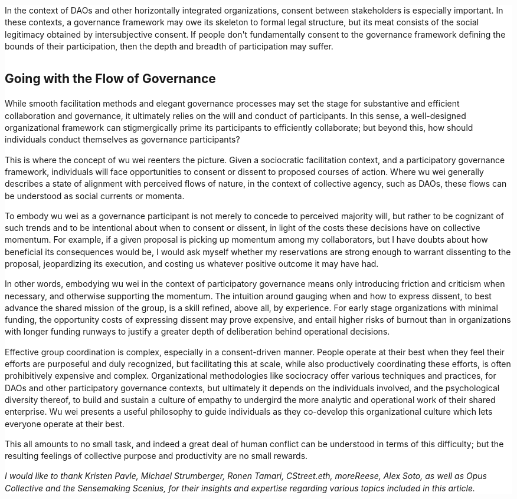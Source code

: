 In the context of DAOs and other horizontally integrated organizations, consent between stakeholders is especially important. In these contexts, a governance framework may owe its skeleton to formal legal structure, but its meat consists of the social legitimacy obtained by intersubjective consent. If people don't fundamentally consent to the governance framework defining the bounds of their participation, then the depth and breadth of participation may suffer.

## Going with the Flow of Governance

While smooth facilitation methods and elegant governance processes may set the stage for substantive and efficient collaboration and governance, it ultimately relies on the will and conduct of participants. In this sense, a well-designed organizational framework can stigmergically prime its participants to efficiently collaborate; but beyond this, how should individuals conduct themselves as governance participants?

This is where the concept of wu wei reenters the picture. Given a sociocratic facilitation context, and a participatory governance framework, individuals will face opportunities to consent or dissent to proposed courses of action. Where wu wei generally describes a state of alignment with perceived flows of nature, in the context of collective agency, such as DAOs, these flows can be understood as social currents or momenta.

To embody wu wei as a governance participant is not merely to concede to perceived majority will, but rather to be cognizant of such trends and to be intentional about when to consent or dissent, in light of the costs these decisions have on collective momentum. For example, if a given proposal is picking up momentum among my collaborators, but I have doubts about how beneficial its consequences would be, I would ask myself whether my reservations are strong enough to warrant dissenting to the proposal, jeopardizing its execution, and costing us whatever positive outcome it may have had.

In other words, embodying wu wei in the context of participatory governance means only introducing friction and criticism when necessary, and otherwise supporting the momentum. The intuition around gauging when and how to express dissent, to best advance the shared mission of the group, is a skill refined, above all, by experience. For early stage organizations with minimal funding, the opportunity costs of expressing dissent may prove expensive, and entail higher risks of burnout than in organizations with longer funding runways to justify a greater depth of deliberation behind operational decisions.

Effective group coordination is complex, especially in a consent-driven manner. People operate at their best when they feel their efforts are purposeful and duly recognized, but facilitating this at scale, while also productively coordinating these efforts, is often prohibitively expensive and complex. Organizational methodologies like sociocracy offer various techniques and practices, for DAOs and other participatory governance contexts, but ultimately it depends on the individuals involved, and the psychological diversity thereof, to build and sustain a culture of empathy to undergird the more analytic and operational work of their shared enterprise. Wu wei presents a useful philosophy to guide individuals as they co-develop this organizational culture which lets everyone operate at their best.

This all amounts to no small task, and indeed a great deal of human conflict can be understood in terms of this difficulty; but the resulting feelings of collective purpose and productivity are no small rewards.

_I would like to thank Kristen Pavle, Michael Strumberger, Ronen Tamari, CStreet.eth, moreReese, Alex Soto, as well as Opus Collective and the Sensemaking Scenius, for their insights and expertise regarding various topics included in this article._
